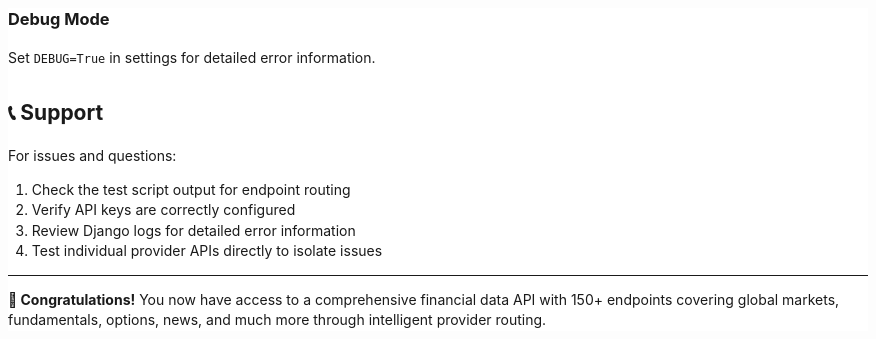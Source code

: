 ### Debug Mode

Set `DEBUG=True` in settings for detailed error information.

## 📞 Support

For issues and questions:
1. Check the test script output for endpoint routing
2. Verify API keys are correctly configured
3. Review Django logs for detailed error information
4. Test individual provider APIs directly to isolate issues

---

**🎉 Congratulations!** You now have access to a comprehensive financial data API with 150+ endpoints covering global markets, fundamentals, options, news, and much more through intelligent provider routing.
